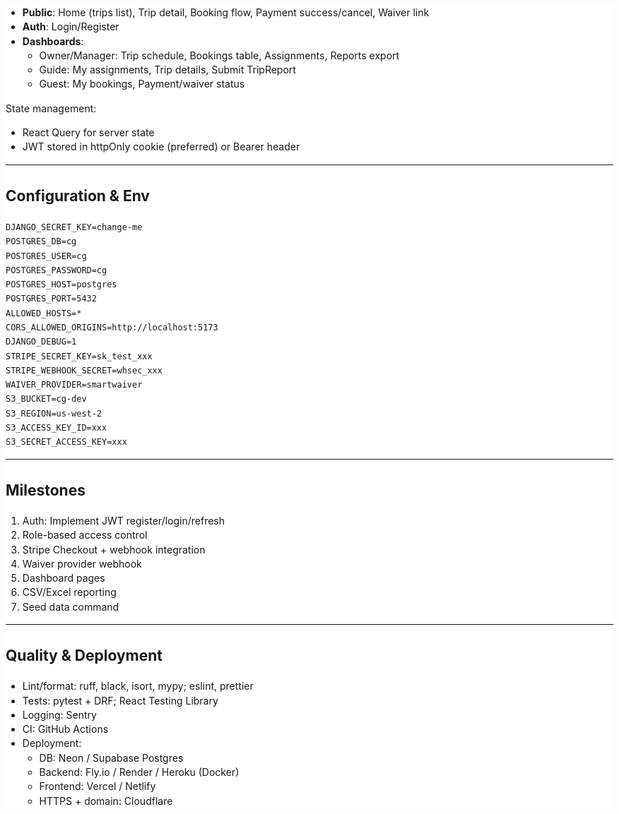 - **Public**: Home (trips list), Trip detail, Booking flow, Payment success/cancel, Waiver link  
- **Auth**: Login/Register  
- **Dashboards**:  
  - Owner/Manager: Trip schedule, Bookings table, Assignments, Reports export  
  - Guide: My assignments, Trip details, Submit TripReport  
  - Guest: My bookings, Payment/waiver status  

State management:
- React Query for server state
- JWT stored in httpOnly cookie (preferred) or Bearer header

---

## Configuration & Env

    DJANGO_SECRET_KEY=change-me
    POSTGRES_DB=cg
    POSTGRES_USER=cg
    POSTGRES_PASSWORD=cg
    POSTGRES_HOST=postgres
    POSTGRES_PORT=5432
    ALLOWED_HOSTS=*
    CORS_ALLOWED_ORIGINS=http://localhost:5173
    DJANGO_DEBUG=1
    STRIPE_SECRET_KEY=sk_test_xxx
    STRIPE_WEBHOOK_SECRET=whsec_xxx
    WAIVER_PROVIDER=smartwaiver
    S3_BUCKET=cg-dev
    S3_REGION=us-west-2
    S3_ACCESS_KEY_ID=xxx
    S3_SECRET_ACCESS_KEY=xxx

---

## Milestones

1. Auth: Implement JWT register/login/refresh  
2. Role-based access control  
3. Stripe Checkout + webhook integration  
4. Waiver provider webhook  
5. Dashboard pages  
6. CSV/Excel reporting  
7. Seed data command  

---

## Quality & Deployment

- Lint/format: ruff, black, isort, mypy; eslint, prettier  
- Tests: pytest + DRF; React Testing Library  
- Logging: Sentry  
- CI: GitHub Actions  
- Deployment:  
  - DB: Neon / Supabase Postgres  
  - Backend: Fly.io / Render / Heroku (Docker)  
  - Frontend: Vercel / Netlify  
  - HTTPS + domain: Cloudflare  
